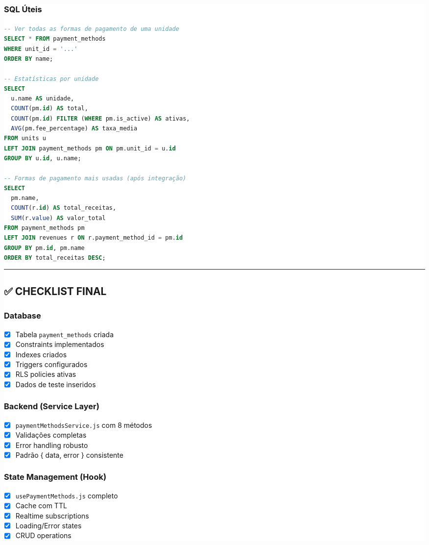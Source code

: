### SQL Úteis

```sql
-- Ver todas as formas de pagamento de uma unidade
SELECT * FROM payment_methods 
WHERE unit_id = '...' 
ORDER BY name;

-- Estatísticas por unidade
SELECT 
  u.name AS unidade,
  COUNT(pm.id) AS total,
  COUNT(pm.id) FILTER (WHERE pm.is_active) AS ativas,
  AVG(pm.fee_percentage) AS taxa_media
FROM units u
LEFT JOIN payment_methods pm ON pm.unit_id = u.id
GROUP BY u.id, u.name;

-- Formas de pagamento mais usadas (após integração)
SELECT 
  pm.name,
  COUNT(r.id) AS total_receitas,
  SUM(r.value) AS valor_total
FROM payment_methods pm
LEFT JOIN revenues r ON r.payment_method_id = pm.id
GROUP BY pm.id, pm.name
ORDER BY total_receitas DESC;
```

---

## ✅ CHECKLIST FINAL

### Database
- [x] Tabela `payment_methods` criada
- [x] Constraints implementados
- [x] Indexes criados
- [x] Triggers configurados
- [x] RLS policies ativas
- [x] Dados de teste inseridos

### Backend (Service Layer)
- [x] `paymentMethodsService.js` com 8 métodos
- [x] Validações completas
- [x] Error handling robusto
- [x] Padrão { data, error } consistente

### State Management (Hook)
- [x] `usePaymentMethods.js` completo
- [x] Cache com TTL
- [x] Realtime subscriptions
- [x] Loading/Error states
- [x] CRUD operations
